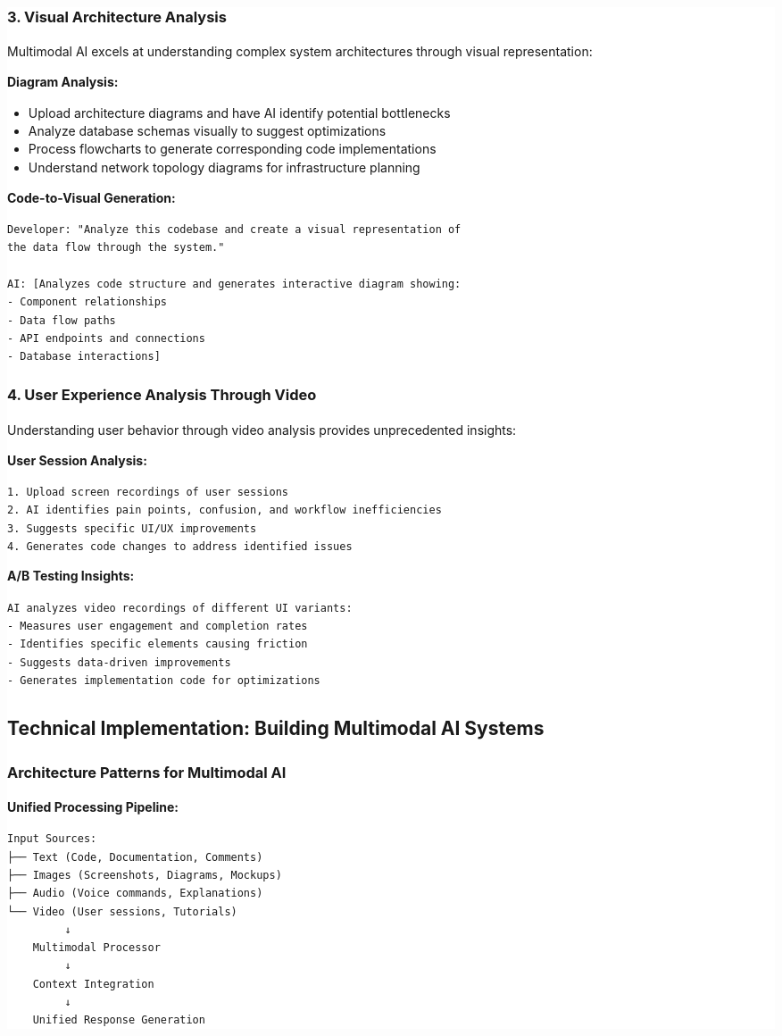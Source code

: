 ### 3. Visual Architecture Analysis

Multimodal AI excels at understanding complex system architectures through visual representation:

**Diagram Analysis:**
- Upload architecture diagrams and have AI identify potential bottlenecks
- Analyze database schemas visually to suggest optimizations
- Process flowcharts to generate corresponding code implementations
- Understand network topology diagrams for infrastructure planning

**Code-to-Visual Generation:**
```
Developer: "Analyze this codebase and create a visual representation of 
the data flow through the system."

AI: [Analyzes code structure and generates interactive diagram showing:
- Component relationships
- Data flow paths
- API endpoints and connections
- Database interactions]
```

### 4. User Experience Analysis Through Video

Understanding user behavior through video analysis provides unprecedented insights:

**User Session Analysis:**
```
1. Upload screen recordings of user sessions
2. AI identifies pain points, confusion, and workflow inefficiencies
3. Suggests specific UI/UX improvements
4. Generates code changes to address identified issues
```

**A/B Testing Insights:**
```
AI analyzes video recordings of different UI variants:
- Measures user engagement and completion rates
- Identifies specific elements causing friction
- Suggests data-driven improvements
- Generates implementation code for optimizations
```

## Technical Implementation: Building Multimodal AI Systems

### Architecture Patterns for Multimodal AI

**Unified Processing Pipeline:**
```
Input Sources:
├── Text (Code, Documentation, Comments)
├── Images (Screenshots, Diagrams, Mockups)
├── Audio (Voice commands, Explanations)
└── Video (User sessions, Tutorials)
         ↓
    Multimodal Processor
         ↓
    Context Integration
         ↓
    Unified Response Generation
```
